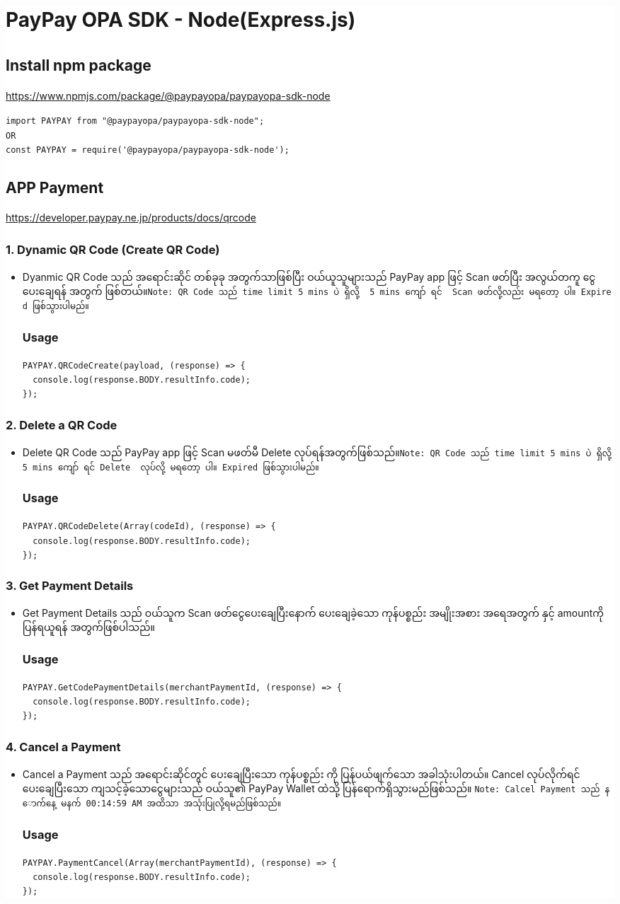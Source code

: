 # PayPay OPA SDK  - Node(Express.js)

## Install npm package
https://www.npmjs.com/package/@paypayopa/paypayopa-sdk-node
```
import PAYPAY from "@paypayopa/paypayopa-sdk-node";
OR
const PAYPAY = require('@paypayopa/paypayopa-sdk-node');
```

## APP Payment
https://developer.paypay.ne.jp/products/docs/qrcode
  ### 1. Dynamic QR Code (Create QR Code)
  - Dyanmic QR Code သည် အရောင်းဆိုင် တစ်ခုခု အတွက်သာဖြစ်ပြီး ဝယ်ယူသူများသည် PayPay app ဖြင့် Scan ဖတ်ပြီး အလွယ်တကူ ငွေပေးချေရန် အတွက် ဖြစ်တယ်။```Note: QR Code သည် time limit 5 mins ပဲ ရှိလို့  5 mins ကျော် ရင်  Scan ဖတ်လို့လည်း မရတော့ ပါ။ Expired ဖြစ်သွားပါမည်။ ```
    ### Usage
    ```
    PAYPAY.QRCodeCreate(payload, (response) => {
      console.log(response.BODY.resultInfo.code);
    });
    ```

  ### 2. Delete a QR Code
  - Delete QR Code သည် PayPay app ဖြင့် Scan မဖတ်မီ  Delete လုပ်ရန်အတွက်ဖြစ်သည်။```Note: QR Code သည် time limit 5 mins ပဲ ရှိလို့  5 mins ကျော် ရင် Delete  လုပ်လို့ မရတော့ ပါ။ Expired ဖြစ်သွားပါမည်။ ```
    ### Usage 
    ```
    PAYPAY.QRCodeDelete(Array(codeId), (response) => {
      console.log(response.BODY.resultInfo.code);
    });
    ```

  ### 3. Get Payment Details
  - Get Payment Details သည် ဝယ်သူက Scan ဖတ်ငွေပေးချေပြီးနောက် ပေးချေခဲ့သော ကုန်ပစ္စည်း အမျိုးအစား အရေအတွက်  နှင့် amountကို ပြန်ရယူရန် အတွက်ဖြစ်ပါသည်။
    ### Usage
    ```
    PAYPAY.GetCodePaymentDetails(merchantPaymentId, (response) => {
      console.log(response.BODY.resultInfo.code);
    });
    ```

  ### 4. Cancel a Payment
  - Cancel a Payment သည် အရောင်းဆိုင်တွင် ပေးချေပြီးသော ကုန်ပစ္စည်း ကို ပြန်ပယ်ဖျက်သော အခါသုံးပါတယ်။ Cancel လုပ်လိုက်ရင် ပေးချေပြီးသော ကျသင့်ခဲ့သောငွေများသည် ဝယ်သူ၏ PayPay Wallet ထဲသို့ ပြန်ရောက်ရှိသွားမည်ဖြစ်သည်။ ```Note: Calcel Payment သည် နောက်နေ့ မနက် 00:14:59 AM အထိသာ အသုံးပြုလို့ရမည်ဖြစ်သည်။ ```
    ### Usage
    ```
    PAYPAY.PaymentCancel(Array(merchantPaymentId), (response) => {
      console.log(response.BODY.resultInfo.code);
    });
    ```
